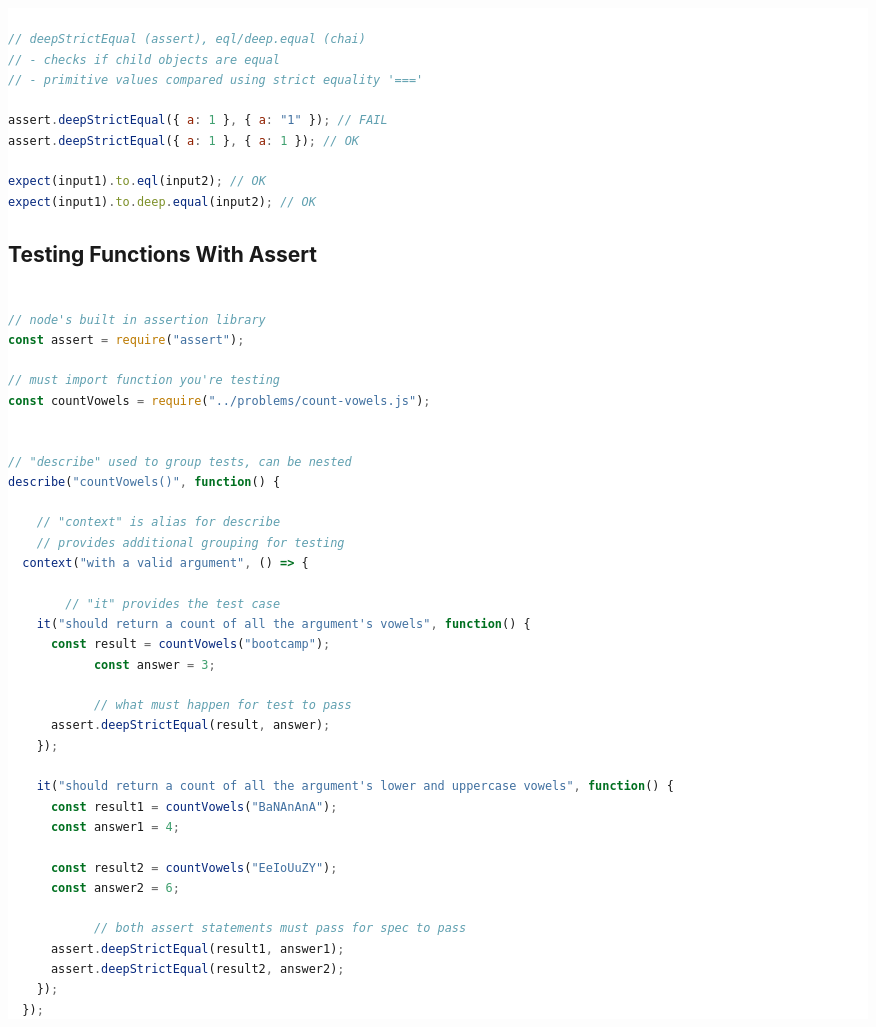 ```js

// deepStrictEqual (assert), eql/deep.equal (chai)
// - checks if child objects are equal
// - primitive values compared using strict equality '==='

assert.deepStrictEqual({ a: 1 }, { a: "1" }); // FAIL
assert.deepStrictEqual({ a: 1 }, { a: 1 }); // OK

expect(input1).to.eql(input2); // OK
expect(input1).to.deep.equal(input2); // OK
```

## Testing Functions With Assert

```js

// node's built in assertion library
const assert = require("assert");

// must import function you're testing
const countVowels = require("../problems/count-vowels.js");


// "describe" used to group tests, can be nested
describe("countVowels()", function() {

	// "context" is alias for describe
	// provides additional grouping for testing
  context("with a valid argument", () => {

		// "it" provides the test case
    it("should return a count of all the argument's vowels", function() {
      const result = countVowels("bootcamp");
			const answer = 3;

			// what must happen for test to pass
      assert.deepStrictEqual(result, answer);
    });

    it("should return a count of all the argument's lower and uppercase vowels", function() {
      const result1 = countVowels("BaNAnAnA");
      const answer1 = 4;

      const result2 = countVowels("EeIoUuZY");
      const answer2 = 6;

			// both assert statements must pass for spec to pass
      assert.deepStrictEqual(result1, answer1);
      assert.deepStrictEqual(result2, answer2);
    });
  });

```
